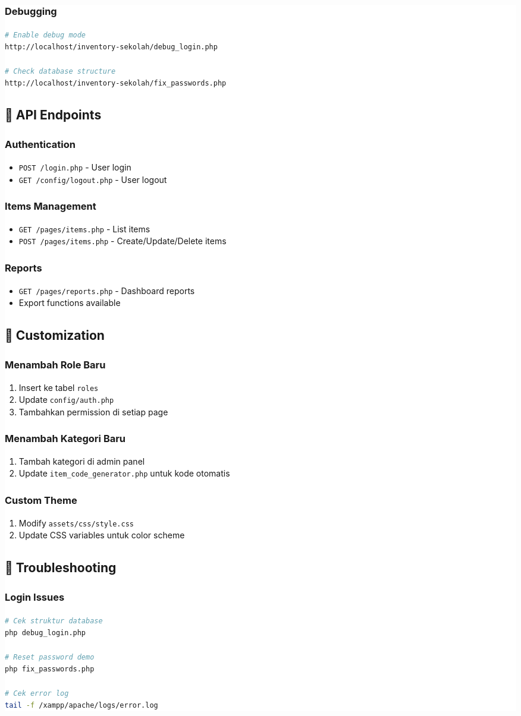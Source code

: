 ### Debugging
```bash
# Enable debug mode
http://localhost/inventory-sekolah/debug_login.php

# Check database structure
http://localhost/inventory-sekolah/fix_passwords.php
```

## 📝 API Endpoints

### Authentication
- `POST /login.php` - User login
- `GET /config/logout.php` - User logout

### Items Management
- `GET /pages/items.php` - List items
- `POST /pages/items.php` - Create/Update/Delete items

### Reports
- `GET /pages/reports.php` - Dashboard reports
- Export functions available

## 🔧 Customization

### Menambah Role Baru
1. Insert ke tabel `roles`
2. Update `config/auth.php`
3. Tambahkan permission di setiap page

### Menambah Kategori Baru
1. Tambah kategori di admin panel
2. Update `item_code_generator.php` untuk kode otomatis

### Custom Theme
1. Modify `assets/css/style.css`
2. Update CSS variables untuk color scheme

## 🐛 Troubleshooting

### Login Issues
```bash
# Cek struktur database
php debug_login.php

# Reset password demo
php fix_passwords.php

# Cek error log
tail -f /xampp/apache/logs/error.log
```
